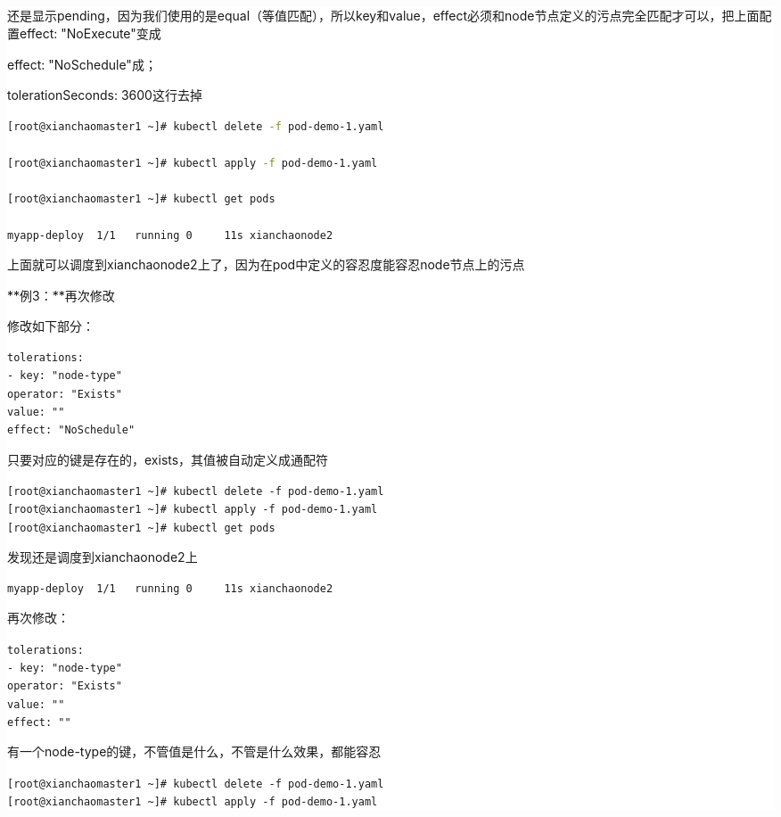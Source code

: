  

还是显示pending，因为我们使用的是equal（等值匹配），所以key和value，effect必须和node节点定义的污点完全匹配才可以，把上面配置effect: "NoExecute"变成

effect: "NoSchedule"成； 

tolerationSeconds: 3600这行去掉

```bash
[root@xianchaomaster1 ~]# kubectl delete -f pod-demo-1.yaml

[root@xianchaomaster1 ~]# kubectl apply -f pod-demo-1.yaml

[root@xianchaomaster1 ~]# kubectl get pods

myapp-deploy  1/1   running 0     11s xianchaonode2 
```

上面就可以调度到xianchaonode2上了，因为在pod中定义的容忍度能容忍node节点上的污点

 

**例3：**再次修改

修改如下部分：

```
tolerations:
- key: "node-type"
operator: "Exists"
value: ""
effect: "NoSchedule"
```



只要对应的键是存在的，exists，其值被自动定义成通配符

```
[root@xianchaomaster1 ~]# kubectl delete -f pod-demo-1.yaml
[root@xianchaomaster1 ~]# kubectl apply -f pod-demo-1.yaml
[root@xianchaomaster1 ~]# kubectl get pods
```

发现还是调度到xianchaonode2上

`myapp-deploy  1/1   running 0     11s xianchaonode2`

 

再次修改：

```
tolerations:
- key: "node-type"
operator: "Exists"
value: ""
effect: ""
```

有一个node-type的键，不管值是什么，不管是什么效果，都能容忍

```
[root@xianchaomaster1 ~]# kubectl delete -f pod-demo-1.yaml
[root@xianchaomaster1 ~]# kubectl apply -f pod-demo-1.yaml
```
